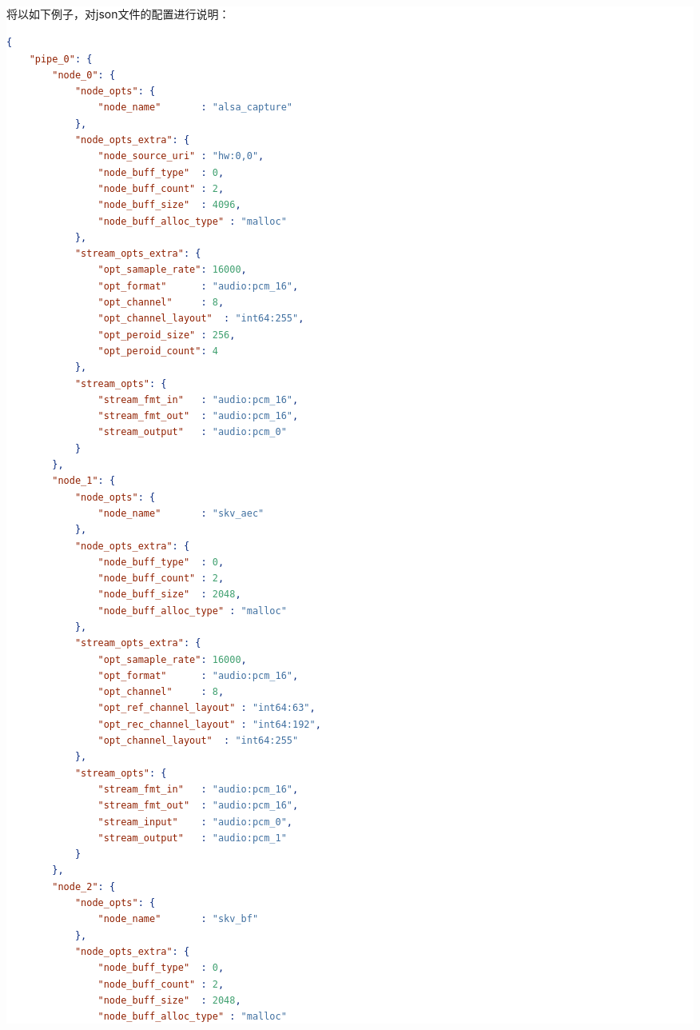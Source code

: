 将以如下例子，对json文件的配置进行说明：

```json
{
    "pipe_0": {
        "node_0": {
            "node_opts": {
                "node_name"       : "alsa_capture"
            },
            "node_opts_extra": {
                "node_source_uri" : "hw:0,0",
                "node_buff_type"  : 0,
                "node_buff_count" : 2,
                "node_buff_size"  : 4096,
                "node_buff_alloc_type" : "malloc"
            },
            "stream_opts_extra": {
                "opt_samaple_rate": 16000,
                "opt_format"      : "audio:pcm_16",
                "opt_channel"     : 8,
                "opt_channel_layout"  : "int64:255",
                "opt_peroid_size" : 256,
                "opt_peroid_count": 4
            },
            "stream_opts": {
                "stream_fmt_in"   : "audio:pcm_16",
                "stream_fmt_out"  : "audio:pcm_16",
                "stream_output"   : "audio:pcm_0"
            }
        },
        "node_1": {
            "node_opts": {
                "node_name"       : "skv_aec"
            },
            "node_opts_extra": {
                "node_buff_type"  : 0,
                "node_buff_count" : 2,
                "node_buff_size"  : 2048,
                "node_buff_alloc_type" : "malloc"
            },
            "stream_opts_extra": {
                "opt_samaple_rate": 16000,
                "opt_format"      : "audio:pcm_16",
                "opt_channel"     : 8,
                "opt_ref_channel_layout" : "int64:63",
                "opt_rec_channel_layout" : "int64:192",
                "opt_channel_layout"  : "int64:255"
            },
            "stream_opts": {
                "stream_fmt_in"   : "audio:pcm_16",
                "stream_fmt_out"  : "audio:pcm_16",
                "stream_input"    : "audio:pcm_0",
                "stream_output"   : "audio:pcm_1"
            }
        },
        "node_2": {
            "node_opts": {
                "node_name"       : "skv_bf"
            },
            "node_opts_extra": {
                "node_buff_type"  : 0,
                "node_buff_count" : 2,
                "node_buff_size"  : 2048,
                "node_buff_alloc_type" : "malloc"
```